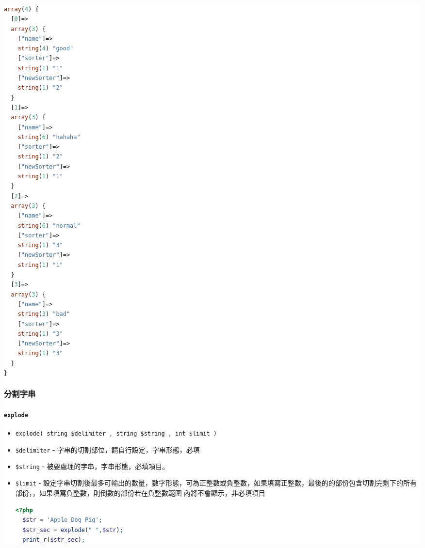   ```php
  array(4) {
    [0]=>
    array(3) {
      ["name"]=>
      string(4) "good"
      ["sorter"]=>
      string(1) "1"
      ["newSorter"]=>
      string(1) "2"
    }
    [1]=>
    array(3) {
      ["name"]=>
      string(6) "hahaha"
      ["sorter"]=>
      string(1) "2"
      ["newSorter"]=>
      string(1) "1"
    }
    [2]=>
    array(3) {
      ["name"]=>
      string(6) "normal"
      ["sorter"]=>
      string(1) "3"
      ["newSorter"]=>
      string(1) "1"
    }
    [3]=>
    array(3) {
      ["name"]=>
      string(3) "bad"
      ["sorter"]=>
      string(1) "3"
      ["newSorter"]=>
      string(1) "3"
    }
  }
  ```

### 分割字串

#### `explode`

- `explode( string $delimiter , string $string , int $limit )`

- `$delimiter` - 字串的切割部位，請自行設定，字串形態，必填
- `$string` - 被要處理的字串，字串形態，必填項目。
- `$limit` - 設定字串切割後最多可輸出的數量，數字形態，可為正整數或負整數，如果填寫正整數，最後的的部份包含切割完剩下的所有部份，，如果填寫負整數，則倒數的部份若在負整數範圍 內將不會顯示，非必填項目

  ```php
  <?php
    $str = 'Apple Dog Pig';
    $str_sec = explode(" ",$str);
    print_r($str_sec);
  ```
